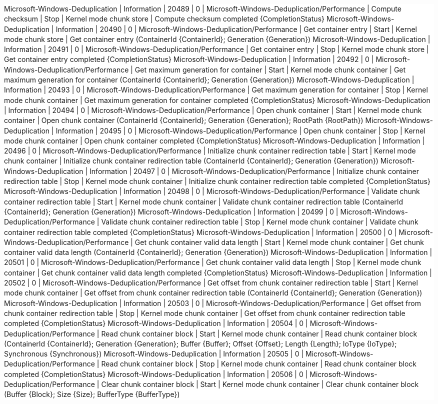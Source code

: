 Microsoft-Windows-Deduplication  |  Information  |  20489     |  0        |  Microsoft-Windows-Deduplication/Performance  |  Compute checksum                                   |  Stop    |  Kernel mode chunk store      |  Compute checksum completed {CompletionStatus}
Microsoft-Windows-Deduplication  |  Information  |  20490     |  0        |  Microsoft-Windows-Deduplication/Performance  |  Get container entry                                |  Start   |  Kernel mode chunk store      |  Get container entry (ContainerId {ContainerId}; Generation {Generation})
Microsoft-Windows-Deduplication  |  Information  |  20491     |  0        |  Microsoft-Windows-Deduplication/Performance  |  Get container entry                                |  Stop    |  Kernel mode chunk store      |  Get container entry completed {CompletionStatus}
Microsoft-Windows-Deduplication  |  Information  |  20492     |  0        |  Microsoft-Windows-Deduplication/Performance  |  Get maximum generation for container               |  Start   |  Kernel mode chunk container  |  Get maximum generation for container (ContainerId {ContainerId}; Generation {Generation})
Microsoft-Windows-Deduplication  |  Information  |  20493     |  0        |  Microsoft-Windows-Deduplication/Performance  |  Get maximum generation for container               |  Stop    |  Kernel mode chunk container  |  Get maximum generation for container completed {CompletionStatus}
Microsoft-Windows-Deduplication  |  Information  |  20494     |  0        |  Microsoft-Windows-Deduplication/Performance  |  Open chunk container                               |  Start   |  Kernel mode chunk container  |  Open chunk container (ContainerId {ContainerId}; Generation {Generation}; RootPath {RootPath})
Microsoft-Windows-Deduplication  |  Information  |  20495     |  0        |  Microsoft-Windows-Deduplication/Performance  |  Open chunk container                               |  Stop    |  Kernel mode chunk container  |  Open chunk container completed {CompletionStatus}
Microsoft-Windows-Deduplication  |  Information  |  20496     |  0        |  Microsoft-Windows-Deduplication/Performance  |  Initialize chunk container redirection table       |  Start   |  Kernel mode chunk container  |  Initialize chunk container redirection table (ContainerId {ContainerId}; Generation {Generation})
Microsoft-Windows-Deduplication  |  Information  |  20497     |  0        |  Microsoft-Windows-Deduplication/Performance  |  Initialize chunk container redirection table       |  Stop    |  Kernel mode chunk container  |  Initialize chunk container redirection table completed {CompletionStatus}
Microsoft-Windows-Deduplication  |  Information  |  20498     |  0        |  Microsoft-Windows-Deduplication/Performance  |  Validate chunk container redirection table         |  Start   |  Kernel mode chunk container  |  Validate chunk container redirection table (ContainerId {ContainerId}; Generation {Generation})
Microsoft-Windows-Deduplication  |  Information  |  20499     |  0        |  Microsoft-Windows-Deduplication/Performance  |  Validate chunk container redirection table         |  Stop    |  Kernel mode chunk container  |  Validate chunk container redirection table completed {CompletionStatus}
Microsoft-Windows-Deduplication  |  Information  |  20500     |  0        |  Microsoft-Windows-Deduplication/Performance  |  Get chunk container valid data length              |  Start   |  Kernel mode chunk container  |  Get chunk container valid data length (ContainerId {ContainerId}; Generation {Generation})
Microsoft-Windows-Deduplication  |  Information  |  20501     |  0        |  Microsoft-Windows-Deduplication/Performance  |  Get chunk container valid data length              |  Stop    |  Kernel mode chunk container  |  Get chunk container valid data length completed {CompletionStatus}
Microsoft-Windows-Deduplication  |  Information  |  20502     |  0        |  Microsoft-Windows-Deduplication/Performance  |  Get offset from chunk container redirection table  |  Start   |  Kernel mode chunk container  |  Get offset from chunk container redirection table (ContainerId {ContainerId}; Generation {Generation})
Microsoft-Windows-Deduplication  |  Information  |  20503     |  0        |  Microsoft-Windows-Deduplication/Performance  |  Get offset from chunk container redirection table  |  Stop    |  Kernel mode chunk container  |  Get offset from chunk container redirection table completed {CompletionStatus}
Microsoft-Windows-Deduplication  |  Information  |  20504     |  0        |  Microsoft-Windows-Deduplication/Performance  |  Read chunk container block                         |  Start   |  Kernel mode chunk container  |  Read chunk container block (ContainerId {ContainerId}; Generation {Generation}; Buffer {Buffer}; Offset {Offset}; Length {Length}; IoType {IoType}; Synchronous {Synchronous})
Microsoft-Windows-Deduplication  |  Information  |  20505     |  0        |  Microsoft-Windows-Deduplication/Performance  |  Read chunk container block                         |  Stop    |  Kernel mode chunk container  |  Read chunk container block completed {CompletionStatus}
Microsoft-Windows-Deduplication  |  Information  |  20506     |  0        |  Microsoft-Windows-Deduplication/Performance  |  Clear chunk container block                        |  Start   |  Kernel mode chunk container  |  Clear chunk container block (Buffer {Block}; Size {Size}; BufferType {BufferType})
